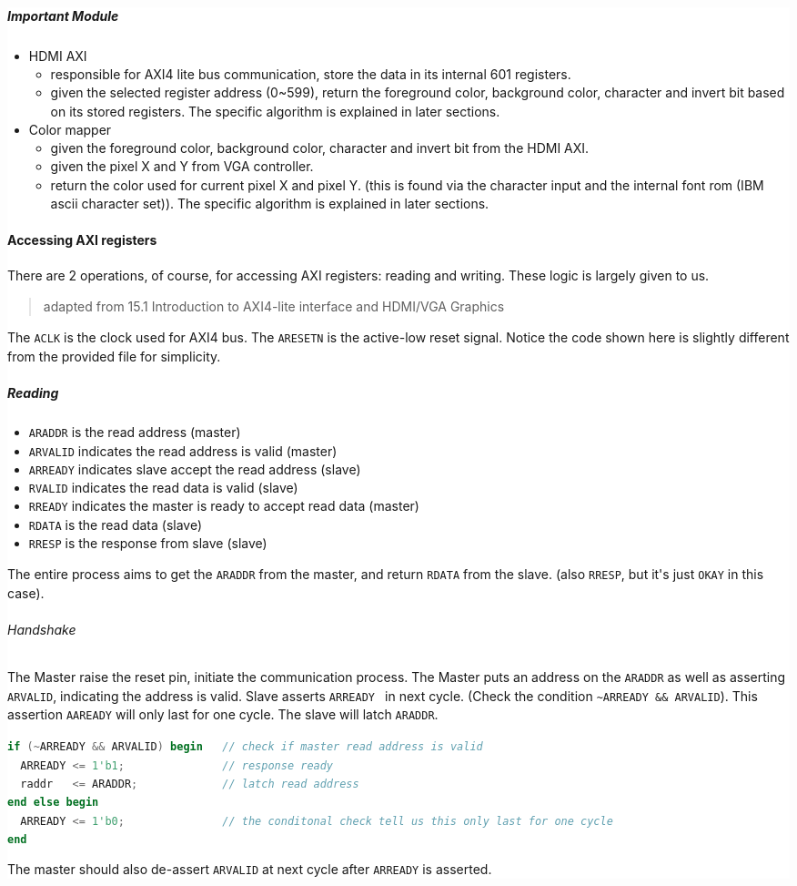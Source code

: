 ##### Important Module

* HDMI AXI
  * responsible for AXI4 lite bus communication, store the data in its internal 601 registers.
  * given the selected register address (0~599), return the foreground color, background color, character and invert bit based on its stored registers. The specific algorithm is explained in later sections.
* Color mapper
  * given the foreground color, background color, character and invert bit from the HDMI AXI.
  * given the pixel X and Y from VGA controller.
  * return the color used for current pixel X and pixel Y. (this is found via the character input and the internal font rom (IBM ascii character set)).  The specific algorithm is explained in later sections.



#### Accessing AXI registers

There are 2 operations, of course, for accessing AXI registers: reading and writing. These logic is largely given to us. 

>adapted from 15.1 Introduction to AXI4-lite interface and HDMI/VGA Graphics

The `ACLK` is the clock used for AXI4 bus. The `ARESETN` is the active-low reset signal. Notice the code shown here is slightly different from the provided file for simplicity.

##### Reading

* `ARADDR` is the read address (master)
* `ARVALID` indicates the read address is valid (master)
* `ARREADY` indicates slave accept the read address (slave)
* `RVALID` indicates the read data is valid (slave)
* `RREADY` indicates the master is ready to accept read data (master)
* `RDATA` is the read data (slave)
* `RRESP` is the response from slave (slave)

The entire process aims to get the `ARADDR` from the master, and return `RDATA` from the slave. (also `RRESP`, but it's just `OKAY` in this case).

###### Handshake

The Master raise the reset pin, initiate the communication process. The Master puts an address on the `ARADDR` as well as asserting `ARVALID`, indicating the address is valid. Slave asserts `ARREADY ` in next cycle. (Check the condition `~ARREADY && ARVALID`). This assertion `AAREADY` will only last for one cycle. The slave will latch `ARADDR`. 

```verilog
if (~ARREADY && ARVALID) begin   // check if master read address is valid
  ARREADY <= 1'b1;               // response ready
  raddr   <= ARADDR;             // latch read address
end else begin
  ARREADY <= 1'b0;               // the conditonal check tell us this only last for one cycle
end
```

The master should also de-assert `ARVALID` at next cycle after `ARREADY` is asserted.
